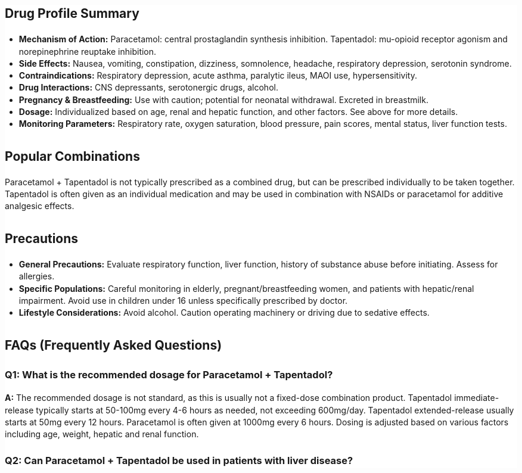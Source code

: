 

## **Drug Profile Summary**

- **Mechanism of Action:** Paracetamol: central prostaglandin synthesis inhibition. Tapentadol: mu-opioid receptor agonism and norepinephrine reuptake inhibition.
- **Side Effects:** Nausea, vomiting, constipation, dizziness, somnolence, headache, respiratory depression, serotonin syndrome.
- **Contraindications:** Respiratory depression, acute asthma, paralytic ileus, MAOI use, hypersensitivity.
- **Drug Interactions:** CNS depressants, serotonergic drugs, alcohol.
- **Pregnancy & Breastfeeding:** Use with caution; potential for neonatal withdrawal. Excreted in breastmilk.
- **Dosage:** Individualized based on age, renal and hepatic function, and other factors. See above for more details.
- **Monitoring Parameters:** Respiratory rate, oxygen saturation, blood pressure, pain scores, mental status, liver function tests.


## **Popular Combinations**

Paracetamol + Tapentadol is not typically prescribed as a combined drug, but can be prescribed individually to be taken together.  Tapentadol is often given as an individual medication and may be used in combination with NSAIDs or paracetamol for additive analgesic effects.


## **Precautions**

- **General Precautions:** Evaluate respiratory function, liver function, history of substance abuse before initiating. Assess for allergies.
- **Specific Populations:** Careful monitoring in elderly, pregnant/breastfeeding women, and patients with hepatic/renal impairment.  Avoid use in children under 16 unless specifically prescribed by doctor.
- **Lifestyle Considerations:** Avoid alcohol.  Caution operating machinery or driving due to sedative effects.


## **FAQs (Frequently Asked Questions)**

### **Q1: What is the recommended dosage for Paracetamol + Tapentadol?**

**A:** The recommended dosage is not standard, as this is usually not a fixed-dose combination product. Tapentadol immediate-release typically starts at 50-100mg every 4-6 hours as needed, not exceeding 600mg/day. Tapentadol extended-release usually starts at 50mg every 12 hours. Paracetamol is often given at 1000mg every 6 hours. Dosing is adjusted based on various factors including age, weight, hepatic and renal function. 


### **Q2: Can Paracetamol + Tapentadol be used in patients with liver disease?**
